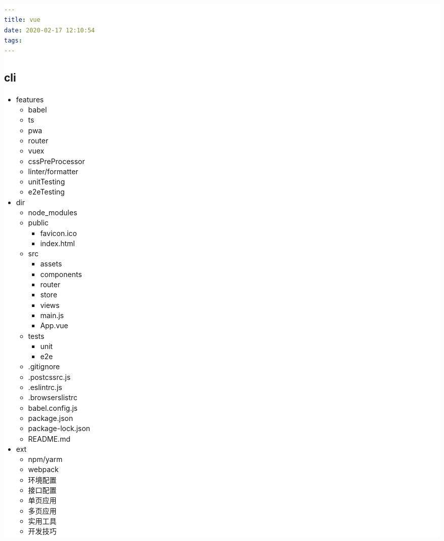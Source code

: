 ```yaml
---
title: vue
date: 2020-02-17 12:10:54
tags:
---
```


## cli
- features
  - babel
  - ts
  - pwa
  - router
  - vuex
  - cssPreProcessor
  - linter/formatter
  - unitTesting
  - e2eTesting
- dir
  - node_modules
  - public
    - favicon.ico
    - index.html
  - src
    - assets
    - components
    - router
    - store
    - views
    - main.js
    - App.vue
  - tests
    - unit
    - e2e
  - .gitignore
  - .postcssrc.js
  - .eslintrc.js
  - .browserslistrc        
  - babel.config.js
  - package.json
  - package-lock.json
  - README.md
- ext
  - npm/yarm
  - webpack
  - 环境配置
  - 接口配置
  - 单页应用
  - 多页应用
  - 实用工具
  - 开发技巧
